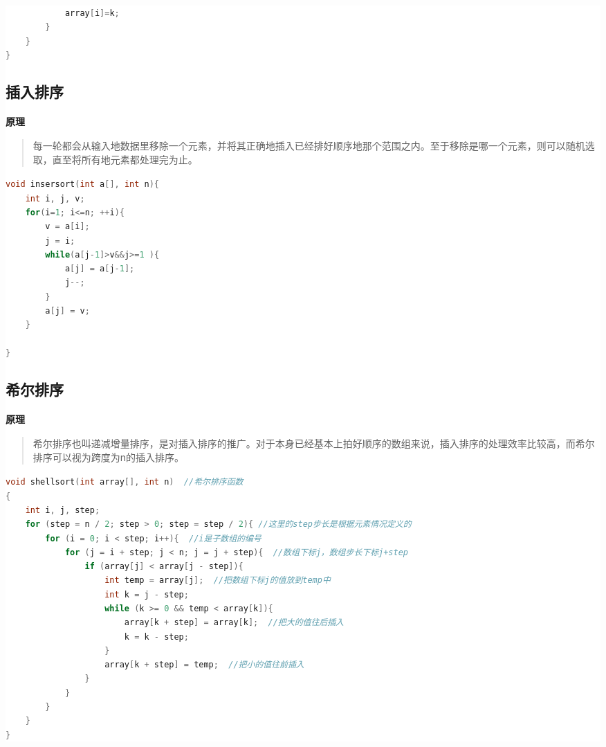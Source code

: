 ```c++
            array[i]=k;
        }
    }
}
```

## 插入排序

**原理**

>每一轮都会从输入地数据里移除一个元素，并将其正确地插入已经排好顺序地那个范围之内。至于移除是哪一个元素，则可以随机选取，直至将所有地元素都处理完为止。

```c++
void insersort(int a[], int n){
    int i, j, v;
    for(i=1; i<=n; ++i){
        v = a[i];
        j = i;
        while(a[j-1]>v&&j>=1 ){
            a[j] = a[j-1];
            j--;
        }
        a[j] = v;
    }

}
```
## 希尔排序

**原理**

>希尔排序也叫递减增量排序，是对插入排序的推广。对于本身已经基本上拍好顺序的数组来说，插入排序的处理效率比较高，而希尔排序可以视为跨度为n的插入排序。

```c++
void shellsort(int array[], int n)  //希尔排序函数
{
	int i, j, step;
	for (step = n / 2; step > 0; step = step / 2){ //这里的step步长是根据元素情况定义的
		for (i = 0; i < step; i++){  //i是子数组的编号
			for (j = i + step; j < n; j = j + step){  //数组下标j，数组步长下标j+step
				if (array[j] < array[j - step]){
					int temp = array[j];  //把数组下标j的值放到temp中
					int k = j - step;
					while (k >= 0 && temp < array[k]){
						array[k + step] = array[k];  //把大的值往后插入
						k = k - step;
					}
					array[k + step] = temp;  //把小的值往前插入
				}
			}
		}
	}
}
```
